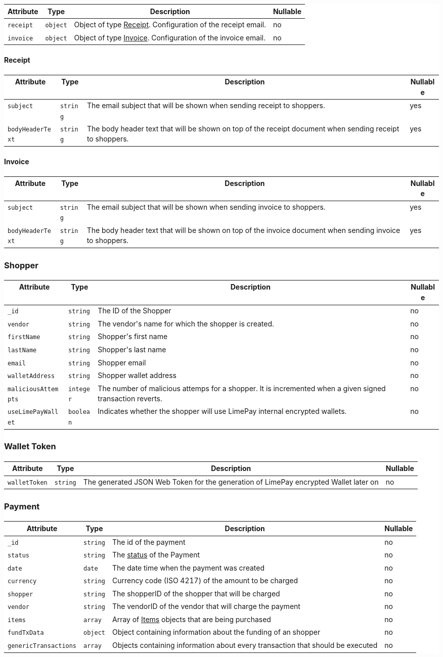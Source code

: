 | Attribute                | Type     | Description                                                                        | Nullable |
| ------------------------ | -------- | ---------------------------------------------------------------------------------- | -------- |
| `receipt`                | `object` | Object of type [Receipt](#receipt). Configuration of the receipt email.            | no       |
| `invoice`                | `object` | Object of type [Invoice](#invoice). Configuration of the invoice email.            | no       |

#### Receipt
| Attribute                | Type     | Description                                                                        | Nullable |
| ------------------------ | -------- | ---------------------------------------------------------------------------------- | -------- |
| `subject`                | `string` | The email subject that will be shown when sending receipt to shoppers.                   | yes      |
| `bodyHeaderText`         | `string` | The body header text that will be shown on top of the receipt document when sending receipt to shoppers.                   | yes      |

#### Invoice
| Attribute                | Type     | Description                                                                        | Nullable |
| ------------------------ | -------- | ---------------------------------------------------------------------------------- | -------- |
| `subject`                | `string` | The email subject that will be shown when sending invoice to shoppers.                   | yes      |
| `bodyHeaderText`         | `string` | The body header text that will be shown on top of the invoice document when sending invoice to shoppers.                   | yes      |

### Shopper
| Attribute                | Type     | Description                                                                        | Nullable |
| ------------------------ | -------- | ---------------------------------------------------------------------------------- | -------- |
| `_id`                    | `string` | The ID of the Shopper                                                              | no       |
| `vendor`                 | `string` | The vendor's name for which the shopper is created.                                | no       |
| `firstName`              | `string` | Shopper's first name                                                               | no       |
| `lastName`               | `string` | Shopper's last name                                                                | no       |
| `email`                  | `string` | Shopper email                                                                      | no       |
| `walletAddress`          | `string` | Shopper wallet address                                                             | no       |
| `maliciousAttempts`      | `integer`| The number of malicious attemps for a shopper. It is incremented when a given signed transaction reverts. | no |
| `useLimePayWallet`      | `boolean`| Indicates whether the shopper will use LimePay internal encrypted wallets.           | no |

### Wallet Token
| Attribute                | Type     | Description                                                                                    | Nullable |
| ------------------------ | -------- | ---------------------------------------------------------------------------------------------- | -------- |
| `walletToken`            | `string` | The generated JSON Web Token for the generation of LimePay encrypted Wallet later on           | no       |

### Payment

| Attribute            | Type     | Description                                                                     | Nullable |
| -------------------- | -------- | ------------------------------------------------------------------------------- | -------- |
| `_id`                | `string` | The id of the payment                                                           | no       |
| `status`             | `string` | The [status](#payment-statuses) of the Payment                                   | no       |
| `date`               | `date`   | The date time when the payment was created                                      | no       |
| `currency`           | `string` | Currency code (ISO 4217) of the amount to be charged                            | no       |
| `shopper`            | `string` | The shopperID of the shopper that will be charged                               | no       |
| `vendor`             | `string` | The vendorID of the vendor that will charge the payment                         | no       |
| `items`              | `array`  | Array of [Items](#item) objects that are being purchased         				| no       |
| `fundTxData`         | `object` | Object containing information about the funding of an shopper                   | no       |
| `genericTransactions`| `array`  | Objects containing information about every transaction that should be executed  | no       |
